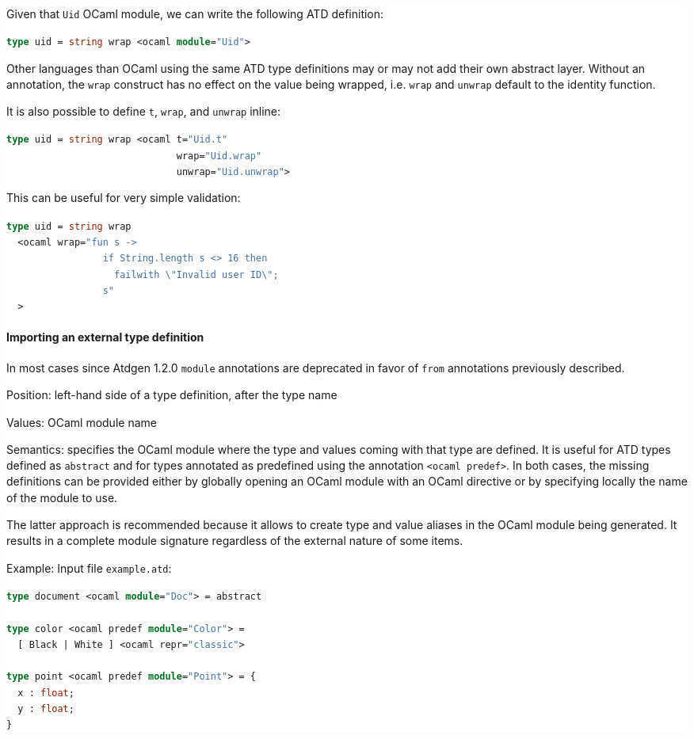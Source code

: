 Given that `Uid` OCaml module, we can write the following ATD
definition:

```ocaml
type uid = string wrap <ocaml module="Uid">
```

Other languages than OCaml using the same ATD type definitions may or
may not add their own abstract layer. Without an annotation, the
`wrap` construct has no effect on the value being wrapped, i.e. `wrap`
and `unwrap` default to the identity function.

It is also possible to define `t`, `wrap`, and `unwrap` inline:

```ocaml
type uid = string wrap <ocaml t="Uid.t"
                              wrap="Uid.wrap"
                              unwrap="Uid.unwrap">
```

This can be useful for very simple validation:

```ocaml
type uid = string wrap
  <ocaml wrap="fun s ->
                 if String.length s <> 16 then
                   failwith \"Invalid user ID\";
                 s"
  >
```


#### Importing an external type definition ####

In most cases since Atdgen 1.2.0
`module` annotations are deprecated in favor of `from`
annotations previously described.

Position: left-hand side of a type definition, after the type name

Values: OCaml module name

Semantics: specifies the OCaml module where the type and values
coming with that type are defined. It is useful for ATD types defined as
`abstract` and for types annotated as predefined using
the annotation `<ocaml predef>`.
In both cases, the missing definitions can be provided either by
globally opening an OCaml module with an OCaml directive or by specifying
locally the name of the module to use.

The latter approach is recommended because it allows to create
type and value aliases in the OCaml module being generated. It results
in a complete module signature regardless of the external
nature of some items.

Example:
Input file `example.atd`:

```ocaml
type document <ocaml module="Doc"> = abstract

type color <ocaml predef module="Color"> =
  [ Black | White ] <ocaml repr="classic">

type point <ocaml predef module="Point"> = {
  x : float;
  y : float;
}
```
